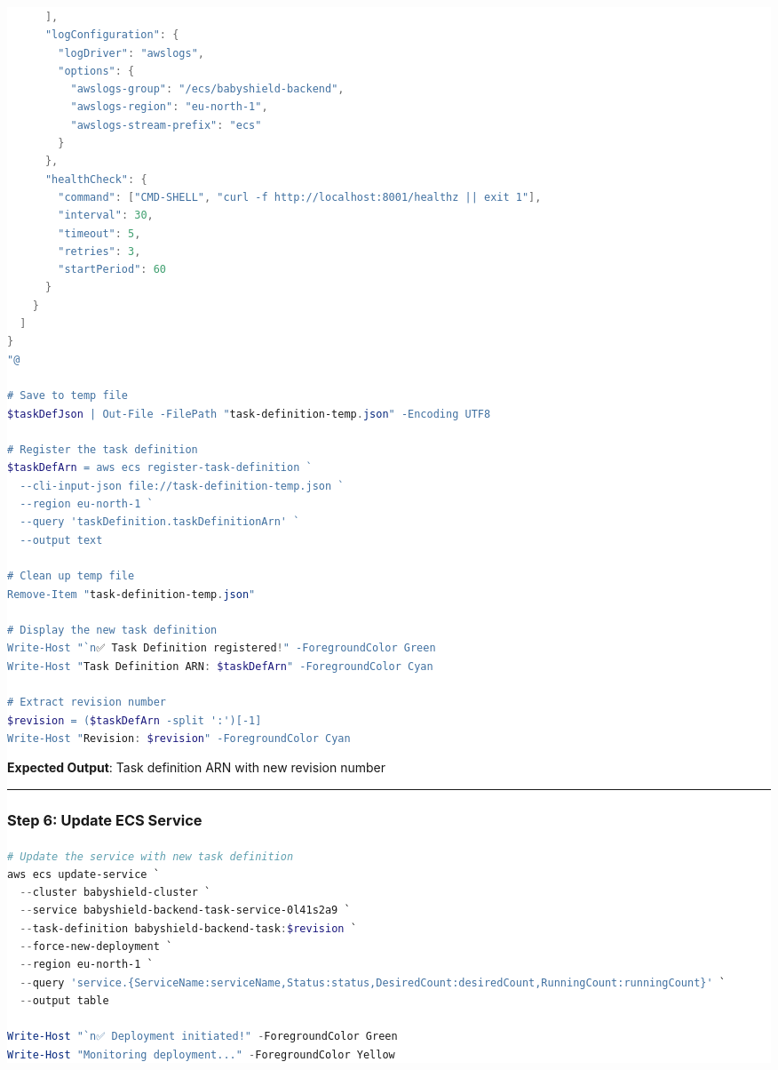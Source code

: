 ```powershell
      ],
      "logConfiguration": {
        "logDriver": "awslogs",
        "options": {
          "awslogs-group": "/ecs/babyshield-backend",
          "awslogs-region": "eu-north-1",
          "awslogs-stream-prefix": "ecs"
        }
      },
      "healthCheck": {
        "command": ["CMD-SHELL", "curl -f http://localhost:8001/healthz || exit 1"],
        "interval": 30,
        "timeout": 5,
        "retries": 3,
        "startPeriod": 60
      }
    }
  ]
}
"@

# Save to temp file
$taskDefJson | Out-File -FilePath "task-definition-temp.json" -Encoding UTF8

# Register the task definition
$taskDefArn = aws ecs register-task-definition `
  --cli-input-json file://task-definition-temp.json `
  --region eu-north-1 `
  --query 'taskDefinition.taskDefinitionArn' `
  --output text

# Clean up temp file
Remove-Item "task-definition-temp.json"

# Display the new task definition
Write-Host "`n✅ Task Definition registered!" -ForegroundColor Green
Write-Host "Task Definition ARN: $taskDefArn" -ForegroundColor Cyan

# Extract revision number
$revision = ($taskDefArn -split ':')[-1]
Write-Host "Revision: $revision" -ForegroundColor Cyan
```

**Expected Output**: Task definition ARN with new revision number

---

### Step 6: Update ECS Service

```powershell
# Update the service with new task definition
aws ecs update-service `
  --cluster babyshield-cluster `
  --service babyshield-backend-task-service-0l41s2a9 `
  --task-definition babyshield-backend-task:$revision `
  --force-new-deployment `
  --region eu-north-1 `
  --query 'service.{ServiceName:serviceName,Status:status,DesiredCount:desiredCount,RunningCount:runningCount}' `
  --output table

Write-Host "`n✅ Deployment initiated!" -ForegroundColor Green
Write-Host "Monitoring deployment..." -ForegroundColor Yellow
```
